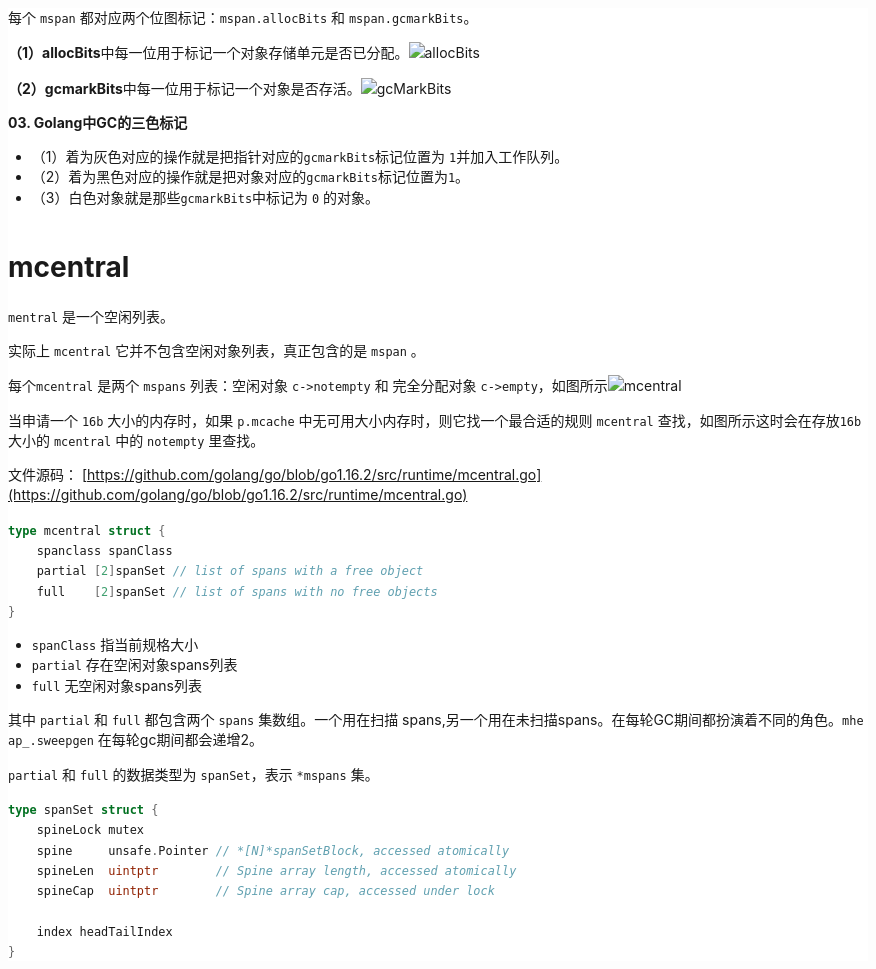 每个 `mspan` 都对应两个位图标记：`mspan.allocBits` 和 `mspan.gcmarkBits`。

**（1）allocBits**中每一位用于标记一个对象存储单元是否已分配。![](https://blogstatic.haohtml.com/uploads/2021/04/d2b5ca33bd970f64a6301fa75ae2eb22-4.png)allocBits

**（2）gcmarkBits**中每一位用于标记一个对象是否存活。![](https://blogstatic.haohtml.com/uploads/2021/04/d2b5ca33bd970f64a6301fa75ae2eb22-5.png)gcMarkBits

**03. Golang中GC的三色标记**

 * （1）着为灰色对应的操作就是把指针对应的`gcmarkBits`标记位置为 `1`并加入工作队列。
 * （2）着为黑色对应的操作就是把对象对应的`gcmarkBits`标记位置为`1`。
 * （3）白色对象就是那些`gcmarkBits`中标记为 `0` 的对象。

# mcentral 

`mentral` 是一个空闲列表。

实际上 `mcentral` 它并不包含空闲对象列表，真正包含的是 `mspan` 。

每个`mcentral` 是两个 `mspans` 列表：空闲对象 `c->notempty` 和 完全分配对象 `c->empty`，如图所示![](https://blogstatic.haohtml.com/uploads/2021/04/d2b5ca33bd970f64a6301fa75ae2eb22-1.png)mcentral

当申请一个 `16b` 大小的内存时，如果 `p.mcache` 中无可用大小内存时，则它找一个最合适的规则 `mcentral` 查找，如图所示这时会在存放`16b`大小的 `mcentral` 中的 `notempty` 里查找。

文件源码： [https://github.com/golang/go/blob/go1.16.2/src/runtime/mcentral.go](https://github.com/golang/go/blob/go1.16.2/src/runtime/mcentral.go)

```go
type mcentral struct {
	spanclass spanClass
	partial [2]spanSet // list of spans with a free object
	full    [2]spanSet // list of spans with no free objects
}
```

 * `spanClass` 指当前规格大小
 * `partial` 存在空闲对象spans列表
 * `full` 无空闲对象spans列表

其中 `partial` 和 `full` 都包含两个 `spans` 集数组。一个用在扫描 spans,另一个用在未扫描spans。在每轮GC期间都扮演着不同的角色。`mheap_.sweepgen` 在每轮gc期间都会递增2。

`partial` 和 `full` 的数据类型为 `spanSet`，表示 `*mspans` 集。

```go
type spanSet struct {
	spineLock mutex
	spine     unsafe.Pointer // *[N]*spanSetBlock, accessed atomically
	spineLen  uintptr        // Spine array length, accessed atomically
	spineCap  uintptr        // Spine array cap, accessed under lock

	index headTailIndex
}
```
